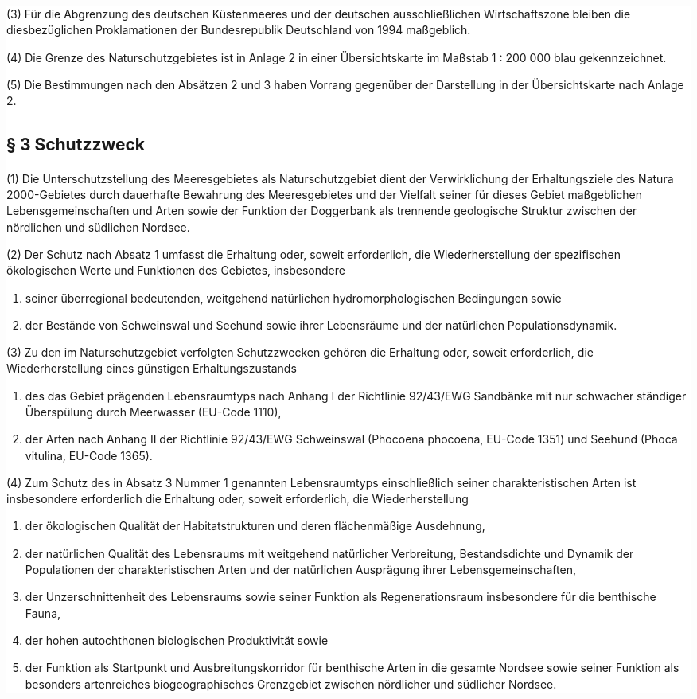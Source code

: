 (3) Für die Abgrenzung des deutschen Küstenmeeres und der deutschen ausschließlichen Wirtschaftszone bleiben die diesbezüglichen Proklamationen der Bundesrepublik Deutschland von 1994 maßgeblich.

(4) Die Grenze des Naturschutzgebietes ist in Anlage 2 in einer Übersichtskarte im Maßstab 1 : 200 000 blau gekennzeichnet.

(5) Die Bestimmungen nach den Absätzen 2 und 3 haben Vorrang gegenüber der Darstellung in der Übersichtskarte nach Anlage 2.


## § 3 Schutzzweck

(1) Die Unterschutzstellung des Meeresgebietes als Naturschutzgebiet dient der Verwirklichung der Erhaltungsziele des Natura 2000-Gebietes durch dauerhafte Bewahrung des Meeresgebietes und der Vielfalt seiner für dieses Gebiet maßgeblichen Lebensgemeinschaften und Arten sowie der Funktion der Doggerbank als trennende geologische Struktur zwischen der nördlichen und südlichen Nordsee.

(2) Der Schutz nach Absatz 1 umfasst die Erhaltung oder, soweit erforderlich, die Wiederherstellung der spezifischen ökologischen Werte und Funktionen des Gebietes, insbesondere

1.  seiner überregional bedeutenden, weitgehend natürlichen hydromorphologischen Bedingungen sowie


2.  der Bestände von Schweinswal und Seehund sowie ihrer Lebensräume und der natürlichen Populationsdynamik.




(3) Zu den im Naturschutzgebiet verfolgten Schutzzwecken gehören die Erhaltung oder, soweit erforderlich, die Wiederherstellung eines günstigen Erhaltungszustands

1.  des das Gebiet prägenden Lebensraumtyps nach Anhang I der Richtlinie 92/43/EWG Sandbänke mit nur schwacher ständiger Überspülung durch Meerwasser (EU-Code 1110),


2.  der Arten nach Anhang II der Richtlinie 92/43/EWG Schweinswal (Phocoena phocoena, EU-Code 1351) und Seehund (Phoca vitulina, EU-Code 1365).




(4) Zum Schutz des in Absatz 3 Nummer 1 genannten Lebensraumtyps einschließlich seiner charakteristischen Arten ist insbesondere erforderlich die Erhaltung oder, soweit erforderlich, die Wiederherstellung

1.  der ökologischen Qualität der Habitatstrukturen und deren flächenmäßige Ausdehnung,


2.  der natürlichen Qualität des Lebensraums mit weitgehend natürlicher Verbreitung, Bestandsdichte und Dynamik der Populationen der charakteristischen Arten und der natürlichen Ausprägung ihrer Lebensgemeinschaften,


3.  der Unzerschnittenheit des Lebensraums sowie seiner Funktion als Regenerationsraum insbesondere für die benthische Fauna,


4.  der hohen autochthonen biologischen Produktivität sowie


5.  der Funktion als Startpunkt und Ausbreitungskorridor für benthische Arten in die gesamte Nordsee sowie seiner Funktion als besonders artenreiches biogeographisches Grenzgebiet zwischen nördlicher und südlicher Nordsee.

